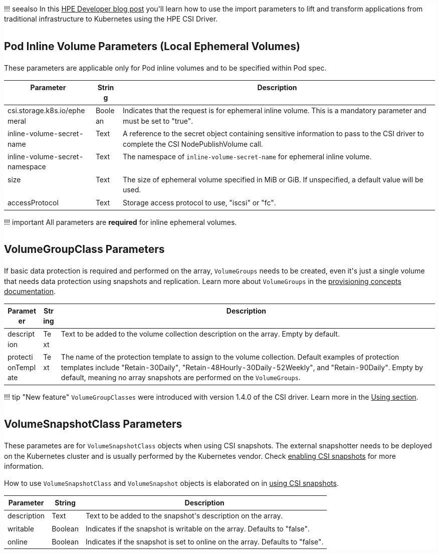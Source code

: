 !!! seealso
    In this [HPE Developer blog post](https://developer.hpe.com/blog/lift-and-transform-apps-with-hpe-csi-driver-for-kubernetes/) you'll learn how to use the import parameters to lift and transform applications from traditional infrastructure to Kubernetes using the HPE CSI Driver.

## Pod Inline Volume Parameters (Local Ephemeral Volumes)

These parameters are applicable only for Pod inline volumes and to be specified within Pod spec.

| Parameter                      | String  | Description |
| ------------------------------ | ------- | ----------- |
| csi.storage.k8s.io/ephemeral   | Boolean | Indicates that the request is for ephemeral inline volume. This is a mandatory parameter and must be set to "true".|
| inline-volume-secret-name      | Text    | A reference to the secret object containing sensitive information to pass to the CSI driver to complete the CSI NodePublishVolume call.|
| inline-volume-secret-namespace | Text    | The namespace of `inline-volume-secret-name` for ephemeral inline volume.|
| size                           | Text    | The size of ephemeral volume specified in MiB or GiB. If unspecified, a default value will be used.|
| accessProtocol                 | Text    | Storage access protocol to use, "iscsi" or "fc".

!!! important
    All parameters are **required** for inline ephemeral volumes.

## VolumeGroupClass Parameters

If basic data protection is required and performed on the array, `VolumeGroups` needs to be created, even it's just a single volume that needs data protection using snapshots and replication. Learn more about `VolumeGroups` in the [provisioning concepts documentation](../../csi_driver/using.md#volume_groups).

| Parameter          | String  | Description |
| ------------------ | ------- | ----------- |
| description        | Text    | Text to be added to the volume collection description on the array. Empty by default. |
| protectionTemplate | Text    | The name of the protection template to assign to the volume collection. Default examples of protection templates include "Retain-30Daily", "Retain-48Hourly-30Daily-52Weekly", and "Retain-90Daily". Empty by default, meaning no array snapshots are performed on the `VolumeGroups`. |

!!! tip "New feature"
    `VolumeGroupClasses` were introduced with version 1.4.0 of the CSI driver. Learn more in the [Using section](../../csi_driver/using.md#volume_groups).

## VolumeSnapshotClass Parameters

These parametes are for `VolumeSnapshotClass` objects when using CSI snapshots. The external snapshotter needs to be deployed on the Kubernetes cluster and is usually performed by the Kubernetes vendor. Check [enabling CSI snapshots](../../csi_driver/using.md#enabling_csi_snapshots) for more information.

How to use `VolumeSnapshotClass` and `VolumeSnapshot` objects is elaborated on in [using CSI snapshots](../../csi_driver/using.md#using_csi_snapshots).

| Parameter   | String  | Description |
| ----------- | ------  | ----------- |
| description | Text    | Text to be added to the snapshot's description on the array. |
| writable    | Boolean | Indicates if the snapshot is writable on the array. Defaults to "false". |
| online      | Boolean | Indicates if the snapshot is set to online on the array. Defaults to "false". |
